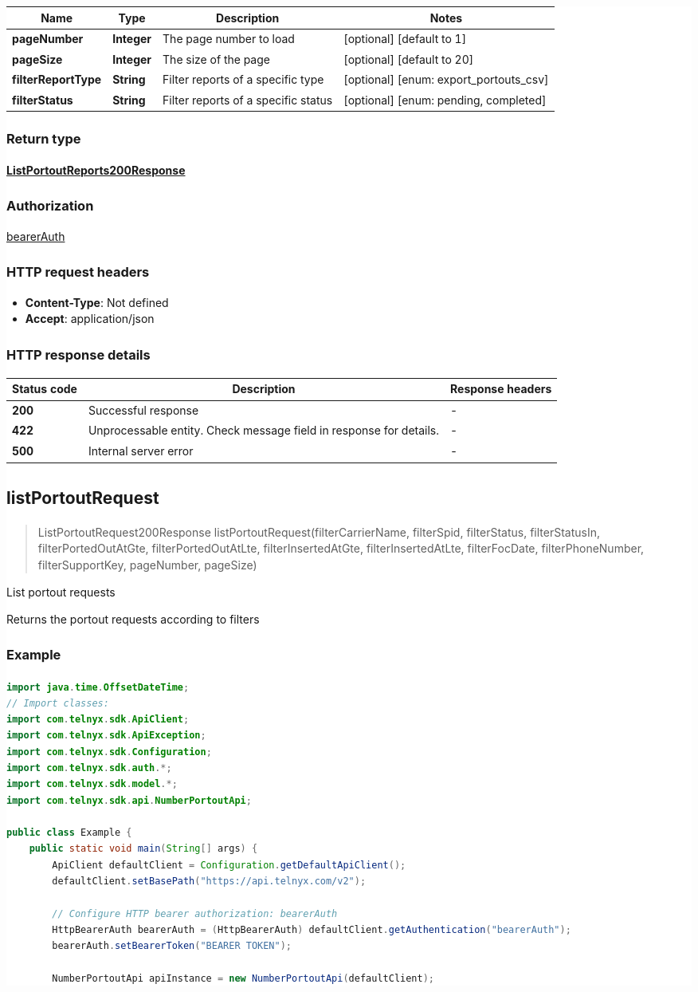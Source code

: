
Name | Type | Description  | Notes
------------- | ------------- | ------------- | -------------
 **pageNumber** | **Integer**| The page number to load | [optional] [default to 1]
 **pageSize** | **Integer**| The size of the page | [optional] [default to 20]
 **filterReportType** | **String**| Filter reports of a specific type | [optional] [enum: export_portouts_csv]
 **filterStatus** | **String**| Filter reports of a specific status | [optional] [enum: pending, completed]

### Return type

[**ListPortoutReports200Response**](ListPortoutReports200Response.md)

### Authorization

[bearerAuth](../README.md#bearerAuth)

### HTTP request headers

- **Content-Type**: Not defined
- **Accept**: application/json

### HTTP response details
| Status code | Description | Response headers |
|-------------|-------------|------------------|
| **200** | Successful response |  -  |
| **422** | Unprocessable entity. Check message field in response for details. |  -  |
| **500** | Internal server error |  -  |


## listPortoutRequest

> ListPortoutRequest200Response listPortoutRequest(filterCarrierName, filterSpid, filterStatus, filterStatusIn, filterPortedOutAtGte, filterPortedOutAtLte, filterInsertedAtGte, filterInsertedAtLte, filterFocDate, filterPhoneNumber, filterSupportKey, pageNumber, pageSize)

List portout requests

Returns the portout requests according to filters

### Example

```java
import java.time.OffsetDateTime;
// Import classes:
import com.telnyx.sdk.ApiClient;
import com.telnyx.sdk.ApiException;
import com.telnyx.sdk.Configuration;
import com.telnyx.sdk.auth.*;
import com.telnyx.sdk.model.*;
import com.telnyx.sdk.api.NumberPortoutApi;

public class Example {
    public static void main(String[] args) {
        ApiClient defaultClient = Configuration.getDefaultApiClient();
        defaultClient.setBasePath("https://api.telnyx.com/v2");
        
        // Configure HTTP bearer authorization: bearerAuth
        HttpBearerAuth bearerAuth = (HttpBearerAuth) defaultClient.getAuthentication("bearerAuth");
        bearerAuth.setBearerToken("BEARER TOKEN");

        NumberPortoutApi apiInstance = new NumberPortoutApi(defaultClient);
```